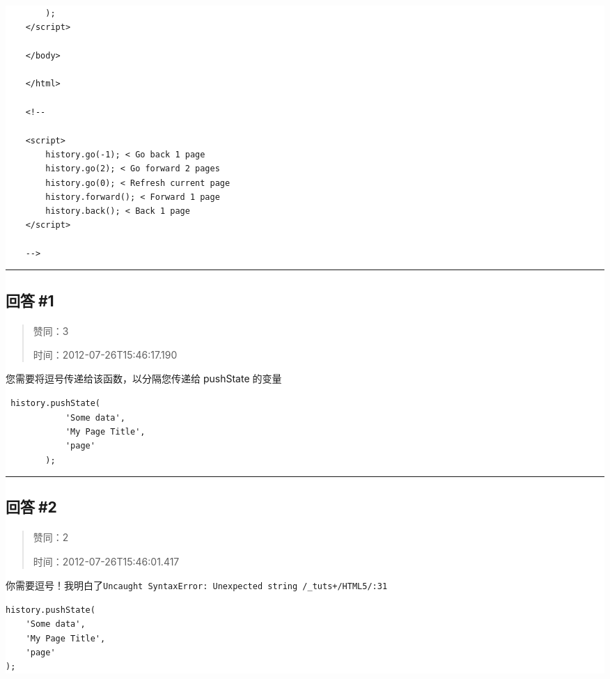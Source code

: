 ```
        );
    </script>

    </body>

    </html>

    <!--

    <script>
        history.go(-1); < Go back 1 page
        history.go(2); < Go forward 2 pages
        history.go(0); < Refresh current page
        history.forward(); < Forward 1 page
        history.back(); < Back 1 page
    </script>

    --> 
```

* * *

## 回答 #1

> 赞同：3
> 
> 时间：2012-07-26T15:46:17.190

您需要将逗号传递给该函数，以分隔您传递给 pushState 的变量

```
 history.pushState(
            'Some data',
            'My Page Title',
            'page'
        ); 
```

* * *

## 回答 #2

> 赞同：2
> 
> 时间：2012-07-26T15:46:01.417

你需要逗号！我明白了`Uncaught SyntaxError: Unexpected string /_tuts+/HTML5/:31`

```
history.pushState(
    'Some data',
    'My Page Title',
    'page'
); 
```
